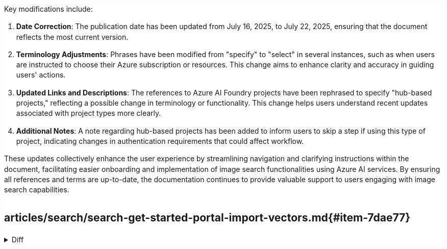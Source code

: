 Key modifications include:

1. **Date Correction**: The publication date has been updated from July 16, 2025, to July 22, 2025, ensuring that the document reflects the most current version.

2. **Terminology Adjustments**: Phrases have been modified from "specify" to "select" in several instances, such as when users are instructed to choose their Azure subscription or resources. This change aims to enhance clarity and accuracy in guiding users' actions.

3. **Updated Links and Descriptions**: The references to Azure AI Foundry projects have been rephrased to specify "hub-based projects," reflecting a possible change in terminology or functionality. This change helps users understand recent updates associated with project types more clearly.

4. **Additional Notes**: A note regarding hub-based projects has been added to inform users to skip a step if using this type of project, indicating changes in authentication requirements that could affect workflow.

These updates collectively enhance the user experience by streamlining navigation and clarifying instructions within the document, facilitating easier onboarding and implementation of image search functionalities using Azure AI services. By ensuring all references and terms are up-to-date, the documentation continues to provide valuable support to users engaging with image search capabilities.

## articles/search/search-get-started-portal-import-vectors.md{#item-7dae77}

<details>
<summary>Diff</summary>
````diff
@@ -10,7 +10,7 @@ ms.custom:
   - build-2024
   - ignite-2024
 ms.topic: quickstart
-ms.date: 07/17/2025
+ms.date: 07/22/2025
 ---
 
 # Quickstart: Vectorize text in the Azure portal
@@ -185,16 +185,16 @@ This section points you to the content that works for this quickstart. Before yo
 
 ## Prepare embedding model
 
-The wizard can use embedding models deployed from Azure OpenAI, Azure AI Vision, or from the model catalog in the [Azure AI Foundry portal](https://ai.azure.com/?cid=learnDocs). Before you proceed, make sure you completed the prerequisites for [role-based access](#role-based-access).
+The wizard can use embedding models deployed from Azure OpenAI, Azure AI Vision, or the Azure AI Foundry model catalog. Before you proceed, make sure you completed the prerequisites for [role-based access](#role-based-access).
 
 ### [Azure OpenAI](#tab/model-aoai)
 
 The wizard supports text-embedding-ada-002, text-embedding-3-large, and text-embedding-3-small. Internally, the wizard calls the [AzureOpenAIEmbedding skill](cognitive-search-skill-azure-openai-embedding.md) to connect to Azure OpenAI.
 
-1. Sign in to the [Azure portal](https://portal.azure.com/) and select your Azure OpenAI resource.
-
 1. To assign roles:
 
+   1. Sign in to the [Azure portal](https://portal.azure.com/) and select your Azure OpenAI resource.
+
    1. From the left pane, select **Access control (IAM)**.
 
    1. Select **Add** > **Add role assignment**.
````